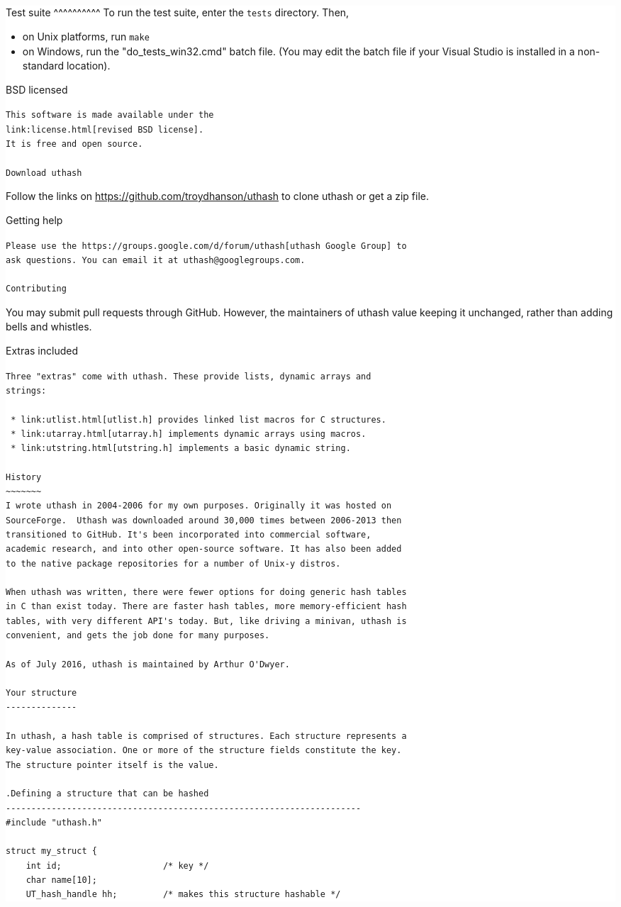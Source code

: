 Test suite
^^^^^^^^^^
To run the test suite, enter the `tests` directory. Then,

 * on Unix platforms, run `make`
 * on Windows, run the "do_tests_win32.cmd" batch file. (You may edit the
   batch file if your Visual Studio is installed in a non-standard location).

BSD licensed
~~~~~~~~~~~~
This software is made available under the
link:license.html[revised BSD license].
It is free and open source.

Download uthash
~~~~~~~~~~~~~~~
Follow the links on https://github.com/troydhanson/uthash to clone uthash or get a zip file.

Getting help
~~~~~~~~~~~~
Please use the https://groups.google.com/d/forum/uthash[uthash Google Group] to
ask questions. You can email it at uthash@googlegroups.com.

Contributing
~~~~~~~~~~~~
You may submit pull requests through GitHub. However, the maintainers of uthash
value keeping it unchanged, rather than adding bells and whistles.

Extras included
~~~~~~~~~~~~~~~
Three "extras" come with uthash. These provide lists, dynamic arrays and
strings:

 * link:utlist.html[utlist.h] provides linked list macros for C structures.
 * link:utarray.html[utarray.h] implements dynamic arrays using macros.
 * link:utstring.html[utstring.h] implements a basic dynamic string.

History
~~~~~~~
I wrote uthash in 2004-2006 for my own purposes. Originally it was hosted on
SourceForge.  Uthash was downloaded around 30,000 times between 2006-2013 then
transitioned to GitHub. It's been incorporated into commercial software,
academic research, and into other open-source software. It has also been added
to the native package repositories for a number of Unix-y distros.

When uthash was written, there were fewer options for doing generic hash tables
in C than exist today. There are faster hash tables, more memory-efficient hash
tables, with very different API's today. But, like driving a minivan, uthash is
convenient, and gets the job done for many purposes.

As of July 2016, uthash is maintained by Arthur O'Dwyer.

Your structure
--------------

In uthash, a hash table is comprised of structures. Each structure represents a
key-value association. One or more of the structure fields constitute the key.
The structure pointer itself is the value.

.Defining a structure that can be hashed
----------------------------------------------------------------------
#include "uthash.h"

struct my_struct {
    int id;                    /* key */
    char name[10];
    UT_hash_handle hh;         /* makes this structure hashable */
~~~~~~~~~~~~~~~